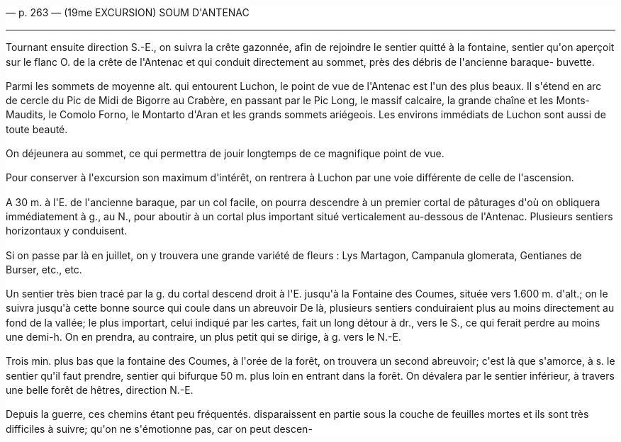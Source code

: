 <div class="page"></div>

— p. 263 — (19me EXCURSION) SOUM D'ANTENAC

****

Tournant ensuite direction S.-E., on suivra la crête gazonnée,
afin de rejoindre le sentier quitté à la fontaine, sentier qu'on
aperçoit sur le flanc O. de la crête de l'Antenac et qui conduit
directement au sommet, près des débris de l'ancienne baraque-
buvette.

Parmi les sommets de moyenne alt. qui entourent Luchon, le
point de vue de l'Antenac est l'un des plus beaux. Il s'étend en
arc de cercle du Pic de Midi de Bigorre au Crabère, en passant
par le Pic Long, le massif calcaire, la grande chaîne et les Monts-
Maudits, le Comolo Forno, le Montarto d'Aran et les grands
sommets ariégeois. Les environs immédiats de Luchon sont aussi
de toute beauté.

On déjeunera au sommet, ce qui permettra de jouir longtemps
de ce magnifique point de vue.

Pour conserver à l'excursion son maximum d'intérêt, on rentrera
à Luchon par une voie différente de celle de l'ascension.

A 30 m. à l'E. de l'ancienne baraque, par un col facile, on
pourra descendre à un premier cortal de pâturages d'où on obliquera
immédiatement à g., au N., pour aboutir à un cortal plus
important situé verticalement au-dessous de l'Antenac. Plusieurs
sentiers horizontaux y conduisent.

Si on passe par là en juillet, on y trouvera une grande variété
de fleurs : Lys Martagon, Campanula glomerata, Gentianes de
Burser, etc., etc.

Un sentier très bien tracé par la g. du cortal descend droit à
l'E. jusqu'à la Fontaine des Coumes, située vers 1.600 m. d'alt.;
on le suivra jusqu'à cette bonne source qui coule dans un abreuvoir
De là, plusieurs sentiers conduiraient plus au moins directement
au fond de la vallée; le plus importart, celui indiqué par
les cartes, fait un long détour à dr., vers le S., ce qui ferait perdre
au moins une demi-h. On en prendra, au contraire, un plus
petit qui se dirige, à g. vers le N.-E.

Trois min. plus bas que la fontaine des Coumes, à l'orée de la
forêt, on trouvera un second abreuvoir; c'est là que s'amorce, à
s. le sentier qu'il faut prendre, sentier qui bifurque 50 m. plus
loin en entrant dans la forêt. On dévalera par le sentier inférieur,
à travers une belle forêt de hêtres, direction N.-E.

Depuis la guerre, ces chemins étant peu fréquentés. disparaissent
en partie sous la couche de feuilles mortes et ils sont très
difficiles à suivre; qu'on ne s'émotionne pas, car on peut descen-

<div class="page"></div>
